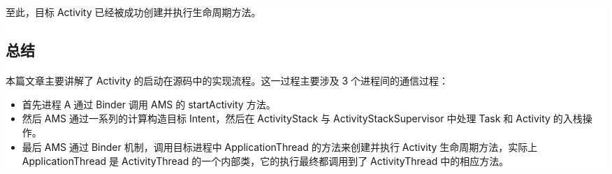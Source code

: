至此，目标 Activity 已经被成功创建并执行生命周期方法。

## 总结

本篇文章主要讲解了 Activity 的启动在源码中的实现流程。这一过程主要涉及 3 个进程间的通信过程：

- 首先进程 A 通过 Binder 调用 AMS 的 startActivity 方法。
- 然后 AMS 通过一系列的计算构造目标 Intent，然后在 ActivityStack 与 ActivityStackSupervisor 中处理 Task 和 Activity 的入栈操作。
- 最后 AMS 通过 Binder 机制，调用目标进程中 ApplicationThread 的方法来创建并执行 Activity 生命周期方法，实际上 ApplicationThread 是 ActivityThread 的一个内部类，它的执行最终都调用到了 ActivityThread 中的相应方法。
